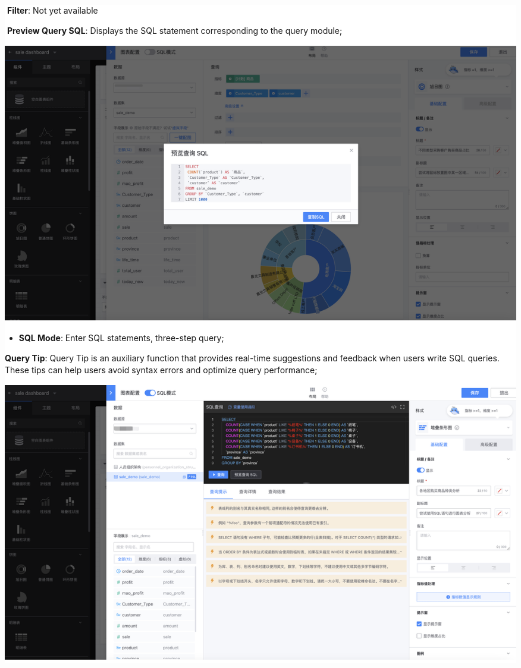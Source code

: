 ​ **Filter**: Not yet available

​ **Preview Query SQL**: Displays the SQL statement corresponding to the query module;

![SQLview](../media/SQLview.png)

- **SQL Mode**: Enter SQL statements, three-step query;

**Query Tip**: Query Tip is an auxiliary function that provides real-time suggestions and feedback when users write SQL queries. These tips can help users avoid syntax errors and optimize query performance;

![select-notice](../media/select-notice.png)
